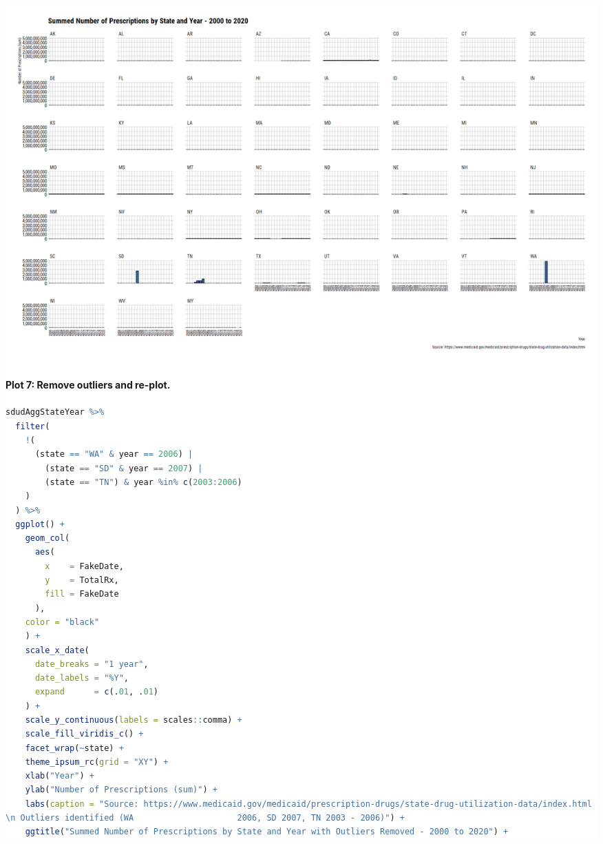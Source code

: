 ![](08_create-rmarkdown-report_files/figure-gfm/plotStateYearRxSum-1.png)

#### Plot 7: Remove outliers and re-plot.

``` r
sdudAggStateYear %>%
  filter(
    !(
      (state == "WA" & year == 2006) |
        (state == "SD" & year == 2007) |
        (state == "TN") & year %in% c(2003:2006)
    )
  ) %>%
  ggplot() +
    geom_col(
      aes(
        x    = FakeDate,
        y    = TotalRx,
        fill = FakeDate
      ),
    color = "black"
    ) +
    scale_x_date(
      date_breaks = "1 year",
      date_labels = "%Y",
      expand      = c(.01, .01)
    ) +
    scale_y_continuous(labels = scales::comma) +
    scale_fill_viridis_c() + 
    facet_wrap(~state) +
    theme_ipsum_rc(grid = "XY") +
    xlab("Year") +
    ylab("Number of Prescriptions (sum)") +
    labs(caption = "Source: https://www.medicaid.gov/medicaid/prescription-drugs/state-drug-utilization-data/index.html \n Outliers identified (WA                     2006, SD 2007, TN 2003 - 2006)") +
    ggtitle("Summed Number of Prescriptions by State and Year with Outliers Removed - 2000 to 2020") +
```